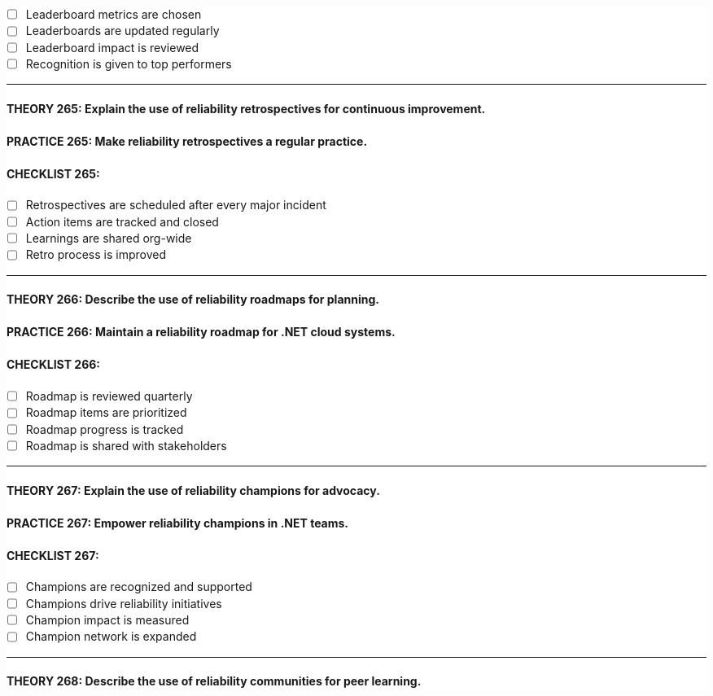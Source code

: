 - [ ] Leaderboard metrics are chosen
- [ ] Leaderboards are updated regularly
- [ ] Leaderboard impact is reviewed
- [ ] Recognition is given to top performers

---

#### THEORY 265: Explain the use of reliability retrospectives for continuous improvement.

#### PRACTICE 265: Make reliability retrospectives a regular practice.

#### CHECKLIST 265:

- [ ] Retrospectives are scheduled after every major incident
- [ ] Action items are tracked and closed
- [ ] Learnings are shared org-wide
- [ ] Retro process is improved

---

#### THEORY 266: Describe the use of reliability roadmaps for planning.

#### PRACTICE 266: Maintain a reliability roadmap for .NET cloud systems.

#### CHECKLIST 266:

- [ ] Roadmap is reviewed quarterly
- [ ] Roadmap items are prioritized
- [ ] Roadmap progress is tracked
- [ ] Roadmap is shared with stakeholders

---

#### THEORY 267: Explain the use of reliability champions for advocacy.

#### PRACTICE 267: Empower reliability champions in .NET teams.

#### CHECKLIST 267:

- [ ] Champions are recognized and supported
- [ ] Champions drive reliability initiatives
- [ ] Champion impact is measured
- [ ] Champion network is expanded

---

#### THEORY 268: Describe the use of reliability communities for peer learning.
